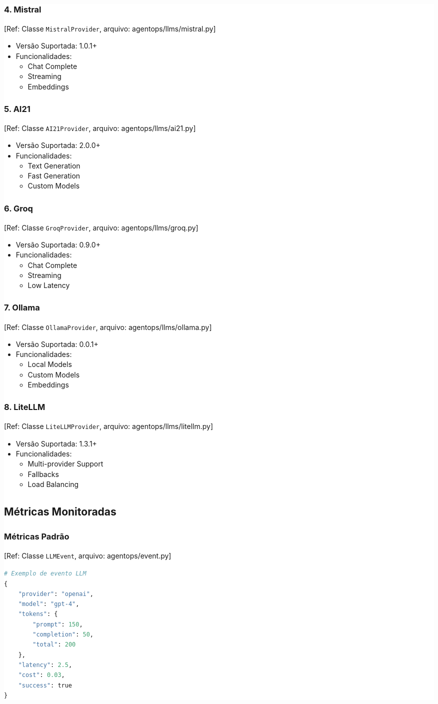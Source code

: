 ### 4. Mistral
[Ref: Classe `MistralProvider`, arquivo: agentops/llms/mistral.py]
- Versão Suportada: 1.0.1+
- Funcionalidades:
  - Chat Complete
  - Streaming
  - Embeddings

### 5. AI21
[Ref: Classe `AI21Provider`, arquivo: agentops/llms/ai21.py]
- Versão Suportada: 2.0.0+
- Funcionalidades:
  - Text Generation
  - Fast Generation
  - Custom Models

### 6. Groq
[Ref: Classe `GroqProvider`, arquivo: agentops/llms/groq.py]
- Versão Suportada: 0.9.0+
- Funcionalidades:
  - Chat Complete
  - Streaming
  - Low Latency

### 7. Ollama
[Ref: Classe `OllamaProvider`, arquivo: agentops/llms/ollama.py]
- Versão Suportada: 0.0.1+
- Funcionalidades:
  - Local Models
  - Custom Models
  - Embeddings

### 8. LiteLLM
[Ref: Classe `LiteLLMProvider`, arquivo: agentops/llms/litellm.py]
- Versão Suportada: 1.3.1+
- Funcionalidades:
  - Multi-provider Support
  - Fallbacks
  - Load Balancing

## Métricas Monitoradas

### Métricas Padrão
[Ref: Classe `LLMEvent`, arquivo: agentops/event.py]

```python
# Exemplo de evento LLM
{
    "provider": "openai",
    "model": "gpt-4",
    "tokens": {
        "prompt": 150,
        "completion": 50,
        "total": 200
    },
    "latency": 2.5,
    "cost": 0.03,
    "success": true
}
```
